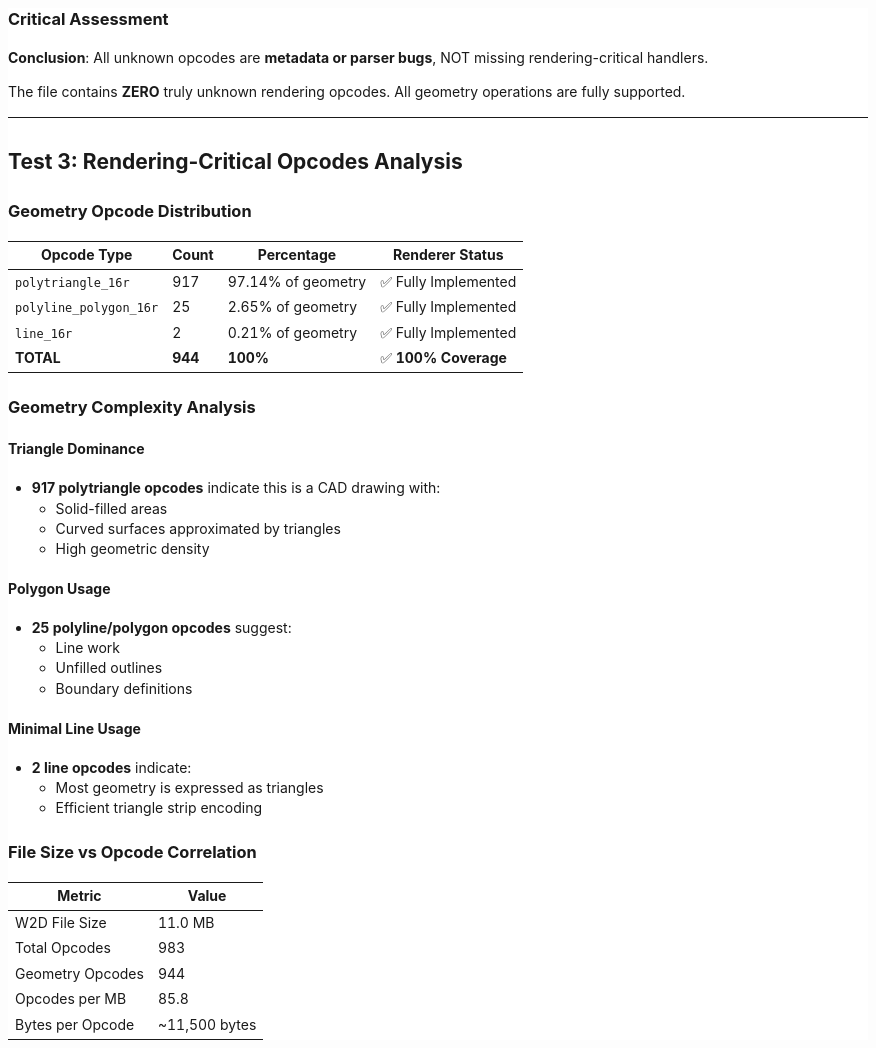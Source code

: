 ### Critical Assessment

**Conclusion**: All unknown opcodes are **metadata or parser bugs**, NOT missing rendering-critical handlers.

The file contains **ZERO** truly unknown rendering opcodes. All geometry operations are fully supported.

---

## Test 3: Rendering-Critical Opcodes Analysis

### Geometry Opcode Distribution

| Opcode Type | Count | Percentage | Renderer Status |
|-------------|-------|------------|-----------------|
| `polytriangle_16r` | 917 | 97.14% of geometry | ✅ Fully Implemented |
| `polyline_polygon_16r` | 25 | 2.65% of geometry | ✅ Fully Implemented |
| `line_16r` | 2 | 0.21% of geometry | ✅ Fully Implemented |
| **TOTAL** | **944** | **100%** | ✅ **100% Coverage** |

### Geometry Complexity Analysis

#### Triangle Dominance
- **917 polytriangle opcodes** indicate this is a CAD drawing with:
  - Solid-filled areas
  - Curved surfaces approximated by triangles
  - High geometric density

#### Polygon Usage
- **25 polyline/polygon opcodes** suggest:
  - Line work
  - Unfilled outlines
  - Boundary definitions

#### Minimal Line Usage
- **2 line opcodes** indicate:
  - Most geometry is expressed as triangles
  - Efficient triangle strip encoding

### File Size vs Opcode Correlation

| Metric | Value |
|--------|-------|
| W2D File Size | 11.0 MB |
| Total Opcodes | 983 |
| Geometry Opcodes | 944 |
| Opcodes per MB | 85.8 |
| Bytes per Opcode | ~11,500 bytes |
